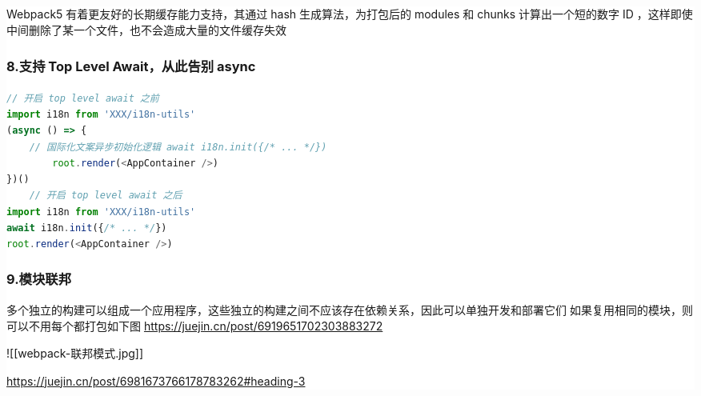 Webpack5 有着更友好的长期缓存能力支持，其通过 hash 生成算法，为打包后的 modules 和 chunks 计算出一个短的数字 ID ，这样即使中间删除了某一个文件，也不会造成大量的文件缓存失效
### 8.支持 Top Level Await，从此告别 async
``` js
// 开启 top level await 之前 
import i18n from 'XXX/i18n-utils' 
(async () => { 
	// 国际化文案异步初始化逻辑 await i18n.init({/* ... */}) 
		root.render(<AppContainer />) 
})()
	// 开启 top level await 之后 
import i18n from 'XXX/i18n-utils' 
await i18n.init({/* ... */}) 
root.render(<AppContainer />)

```

### 9.模块联邦
多个独立的构建可以组成一个应用程序，这些独立的构建之间不应该存在依赖关系，因此可以单独开发和部署它们
如果复用相同的模块，则可以不用每个都打包如下图
https://juejin.cn/post/6919651702303883272

![[webpack-联邦模式.jpg]]



https://juejin.cn/post/6981673766178783262#heading-3